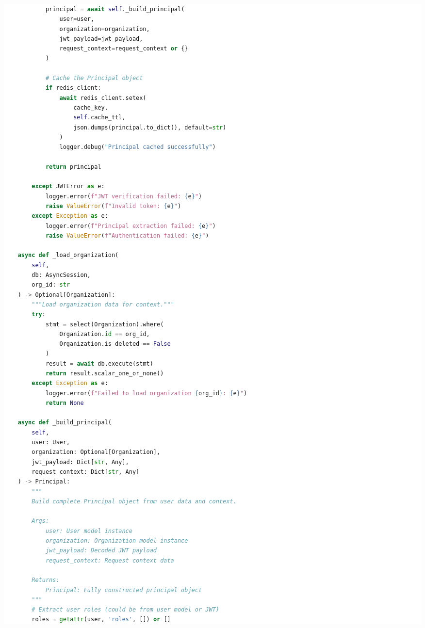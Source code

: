 ```python
            principal = await self._build_principal(
                user=user,
                organization=organization,
                jwt_payload=jwt_payload,
                request_context=request_context or {}
            )
            
            # Cache the Principal object
            if redis_client:
                await redis_client.setex(
                    cache_key,
                    self.cache_ttl,
                    json.dumps(principal.to_dict(), default=str)
                )
                logger.debug("Principal cached successfully")
            
            return principal
            
        except JWTError as e:
            logger.error(f"JWT verification failed: {e}")
            raise ValueError(f"Invalid token: {e}")
        except Exception as e:
            logger.error(f"Principal extraction failed: {e}")
            raise ValueError(f"Authentication failed: {e}")
    
    async def _load_organization(
        self, 
        db: AsyncSession, 
        org_id: str
    ) -> Optional[Organization]:
        """Load organization data for context."""
        try:
            stmt = select(Organization).where(
                Organization.id == org_id,
                Organization.is_deleted == False
            )
            result = await db.execute(stmt)
            return result.scalar_one_or_none()
        except Exception as e:
            logger.error(f"Failed to load organization {org_id}: {e}")
            return None
    
    async def _build_principal(
        self,
        user: User,
        organization: Optional[Organization],
        jwt_payload: Dict[str, Any],
        request_context: Dict[str, Any]
    ) -> Principal:
        """
        Build complete Principal object from user data and context.
        
        Args:
            user: User model instance
            organization: Organization model instance
            jwt_payload: Decoded JWT payload
            request_context: Request context data
            
        Returns:
            Principal: Fully constructed principal object
        """
        # Extract user roles (could be from user model or JWT)
        roles = getattr(user, 'roles', []) or []
```